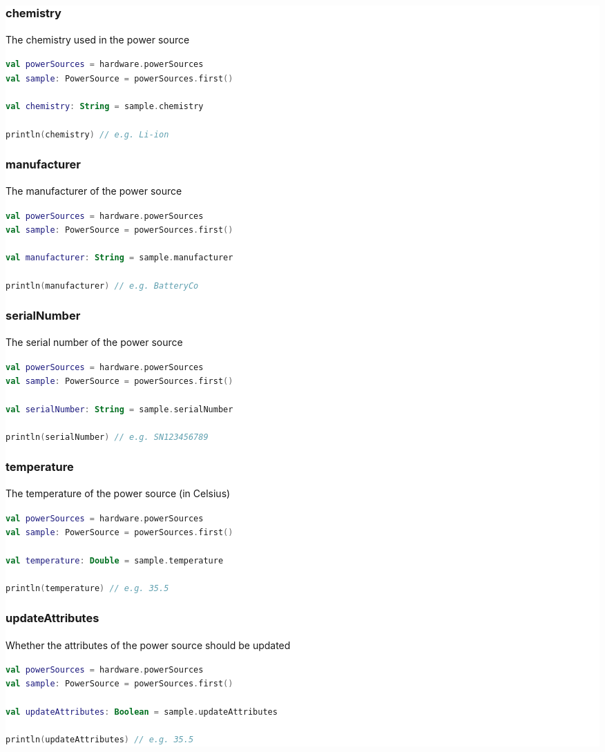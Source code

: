 ### chemistry

The chemistry used in the power source

```kotlin
val powerSources = hardware.powerSources
val sample: PowerSource = powerSources.first()

val chemistry: String = sample.chemistry

println(chemistry) // e.g. Li-ion
```

### manufacturer

The manufacturer of the power source

```kotlin
val powerSources = hardware.powerSources
val sample: PowerSource = powerSources.first()

val manufacturer: String = sample.manufacturer

println(manufacturer) // e.g. BatteryCo
```

### serialNumber

The serial number of the power source

```kotlin
val powerSources = hardware.powerSources
val sample: PowerSource = powerSources.first()

val serialNumber: String = sample.serialNumber

println(serialNumber) // e.g. SN123456789
```

### temperature

The temperature of the power source (in Celsius)

```kotlin
val powerSources = hardware.powerSources
val sample: PowerSource = powerSources.first()

val temperature: Double = sample.temperature

println(temperature) // e.g. 35.5
```

### updateAttributes

Whether the attributes of the power source should be updated

```kotlin
val powerSources = hardware.powerSources
val sample: PowerSource = powerSources.first()

val updateAttributes: Boolean = sample.updateAttributes

println(updateAttributes) // e.g. 35.5
```